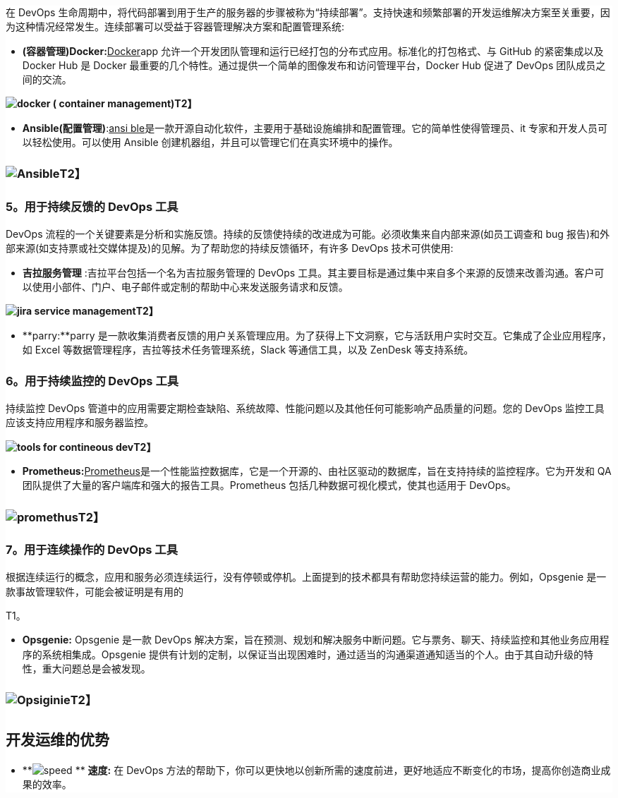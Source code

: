 在 DevOps 生命周期中，将代码部署到用于生产的服务器的步骤被称为“持续部署”。支持快速和频繁部署的开发运维解决方案至关重要，因为这种情况经常发生。连续部署可以受益于容器管理解决方案和配置管理系统:

*   **(容器管理)Docker:**[Docker](https://www.edureka.co/blog/docker-tutorial)app 允许一个开发团队管理和运行已经打包的分布式应用。标准化的打包格式、与 GitHub 的紧密集成以及 Docker Hub 是 Docker 最重要的几个特性。通过提供一个简单的图像发布和访问管理平台，Docker Hub 促进了 DevOps 团队成员之间的交流。

**![docker ( container management)](../Images/7eeb84ae80c4944a6dbaa7aa3b86f0b1.png)T2】**

*   **Ansible(配置管理)**:[ansi ble](https://www.edureka.co/blog/what-is-ansible/)是一款开源自动化软件，主要用于基础设施编排和配置管理。它的简单性使得管理员、it 专家和开发人员可以轻松使用。可以使用 Ansible 创建机器组，并且可以管理它们在真实环境中的操作。

### **![Ansible ](../Images/8ff69cd69e37bebafaa6474567396df0.png)T2】**

### **5。用于持续反馈的 DevOps 工具**

DevOps 流程的一个关键要素是分析和实施反馈。持续的反馈使持续的改进成为可能。必须收集来自内部来源(如员工调查和 bug 报告)和外部来源(如支持票或社交媒体提及)的见解。为了帮助您的持续反馈循环，有许多 DevOps 技术可供使用:

*   **吉拉服务管理** :吉拉平台包括一个名为吉拉服务管理的 DevOps 工具。其主要目标是通过集中来自多个来源的反馈来改善沟通。客户可以使用小部件、门户、电子邮件或定制的帮助中心来发送服务请求和反馈。

**![jira service management ](../Images/51ad7f74988265c0f5832edcd0b6359c.png)T2】**

*   **parry:**parry 是一款收集消费者反馈的用户关系管理应用。为了获得上下文洞察，它与活跃用户实时交互。它集成了企业应用程序，如 Excel 等数据管理程序，吉拉等技术任务管理系统，Slack 等通信工具，以及 ZenDesk 等支持系统。

### **6。用于持续监控的 DevOps 工具**

持续监控 DevOps 管道中的应用需要定期检查缺陷、系统故障、性能问题以及其他任何可能影响产品质量的问题。您的 DevOps 监控工具应该支持应用程序和服务器监控。

**![tools for contineous dev](../Images/8ba535fdb9c48c01b0d95ec9dcb9c267.png)T2】**

*   **Prometheus:**[Prometheus](https://youtu.be/7gW5pSM6dlU)是一个性能监控数据库，它是一个开源的、由社区驱动的数据库，旨在支持持续的监控程序。它为开发和 QA 团队提供了大量的客户端库和强大的报告工具。Prometheus 包括几种数据可视化模式，使其也适用于 DevOps。

### **![promethus](../Images/2824798f774ccd2a4c11550e07783e37.png)T2】**

### **7。用于连续操作的 DevOps 工具**

根据连续运行的概念，应用和服务必须连续运行，没有停顿或停机。上面提到的技术都具有帮助您持续运营的能力。例如，Opsgenie 是一款事故管理软件，可能会被证明是有用的

T1。

*   **Opsgenie:** Opsgenie 是一款 DevOps 解决方案，旨在预测、规划和解决服务中断问题。它与票务、聊天、持续监控和其他业务应用程序的系统相集成。Opsgenie 提供有计划的定制，以保证当出现困难时，通过适当的沟通渠道通知适当的个人。由于其自动升级的特性，重大问题总是会被发现。

### **![Opsiginie](../Images/d976c47c20577f9429c0f52c39c1c24d.png)T2】**

## **开发运维的优势**

*   **![speed](../Images/f4b3283bea3e7dd044ec8ecd810e0e1b.png) ** **速度:** 在 DevOps 方法的帮助下，你可以更快地以创新所需的速度前进，更好地适应不断变化的市场，提高你创造商业成果的效率。
